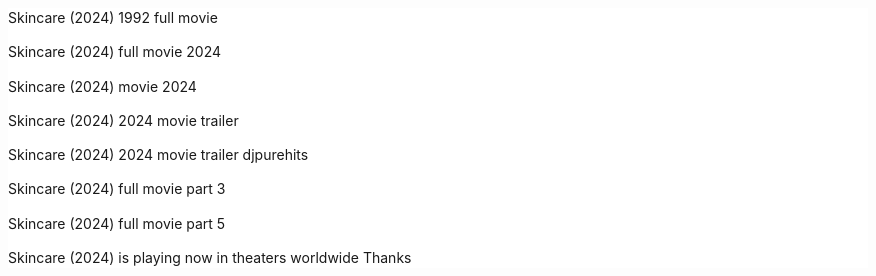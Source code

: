 Skincare (2024) 1992 full movie

Skincare (2024) full movie 2024

Skincare (2024) movie 2024

Skincare (2024) 2024 movie trailer

Skincare (2024) 2024 movie trailer djpurehits

Skincare (2024) full movie part 3

Skincare (2024) full movie part 5

Skincare (2024) is playing now in theaters worldwide Thanks
